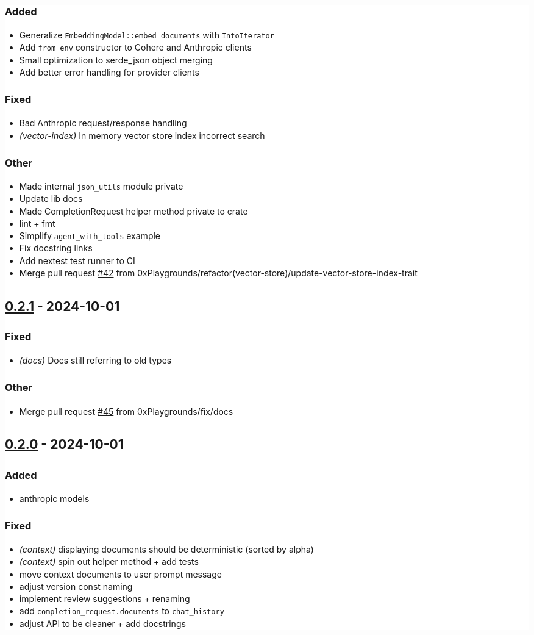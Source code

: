### Added

- Generalize `EmbeddingModel::embed_documents` with `IntoIterator`
- Add `from_env` constructor to Cohere and Anthropic clients
- Small optimization to serde_json object merging
- Add better error handling for provider clients

### Fixed

- Bad Anthropic request/response handling
- *(vector-index)* In memory vector store index incorrect search

### Other

- Made internal `json_utils` module private
- Update lib docs
- Made CompletionRequest helper method private to crate
- lint + fmt
- Simplify `agent_with_tools` example
- Fix docstring links
- Add nextest test runner to CI
- Merge pull request [#42](https://github.com/0xPlaygrounds/rig/pull/42) from 0xPlaygrounds/refactor(vector-store)/update-vector-store-index-trait

## [0.2.1](https://github.com/0xPlaygrounds/rig/compare/rig-core-v0.2.0...rig-core-v0.2.1) - 2024-10-01

### Fixed

- *(docs)* Docs still referring to old types

### Other

- Merge pull request [#45](https://github.com/0xPlaygrounds/rig/pull/45) from 0xPlaygrounds/fix/docs

## [0.2.0](https://github.com/0xPlaygrounds/rig/compare/rig-core-v0.1.0...rig-core-v0.2.0) - 2024-10-01

### Added

- anthropic models

### Fixed

- *(context)* displaying documents should be deterministic (sorted by alpha)
- *(context)* spin out helper method + add tests
- move context documents to user prompt message
- adjust version const naming
- implement review suggestions + renaming
- add `completion_request.documents` to `chat_history`
- adjust API to be cleaner + add docstrings
